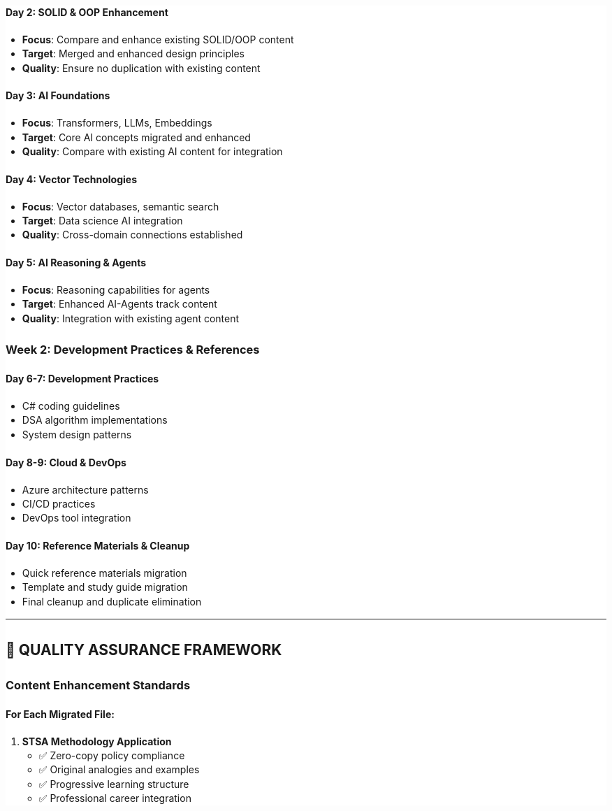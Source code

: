 #### **Day 2: SOLID & OOP Enhancement**

- **Focus**: Compare and enhance existing SOLID/OOP content
- **Target**: Merged and enhanced design principles
- **Quality**: Ensure no duplication with existing content

#### **Day 3: AI Foundations**

- **Focus**: Transformers, LLMs, Embeddings
- **Target**: Core AI concepts migrated and enhanced
- **Quality**: Compare with existing AI content for integration

#### **Day 4: Vector Technologies**

- **Focus**: Vector databases, semantic search
- **Target**: Data science AI integration
- **Quality**: Cross-domain connections established

#### **Day 5: AI Reasoning & Agents**

- **Focus**: Reasoning capabilities for agents
- **Target**: Enhanced AI-Agents track content
- **Quality**: Integration with existing agent content

### **Week 2: Development Practices & References**

#### **Day 6-7: Development Practices**

- C# coding guidelines
- DSA algorithm implementations
- System design patterns

#### **Day 8-9: Cloud & DevOps**

- Azure architecture patterns
- CI/CD practices
- DevOps tool integration

#### **Day 10: Reference Materials & Cleanup**

- Quick reference materials migration
- Template and study guide migration
- Final cleanup and duplicate elimination

---

## 🎯 QUALITY ASSURANCE FRAMEWORK

### **Content Enhancement Standards**

#### **For Each Migrated File:**

1. **STSA Methodology Application**
   - ✅ Zero-copy policy compliance
   - ✅ Original analogies and examples
   - ✅ Progressive learning structure
   - ✅ Professional career integration
